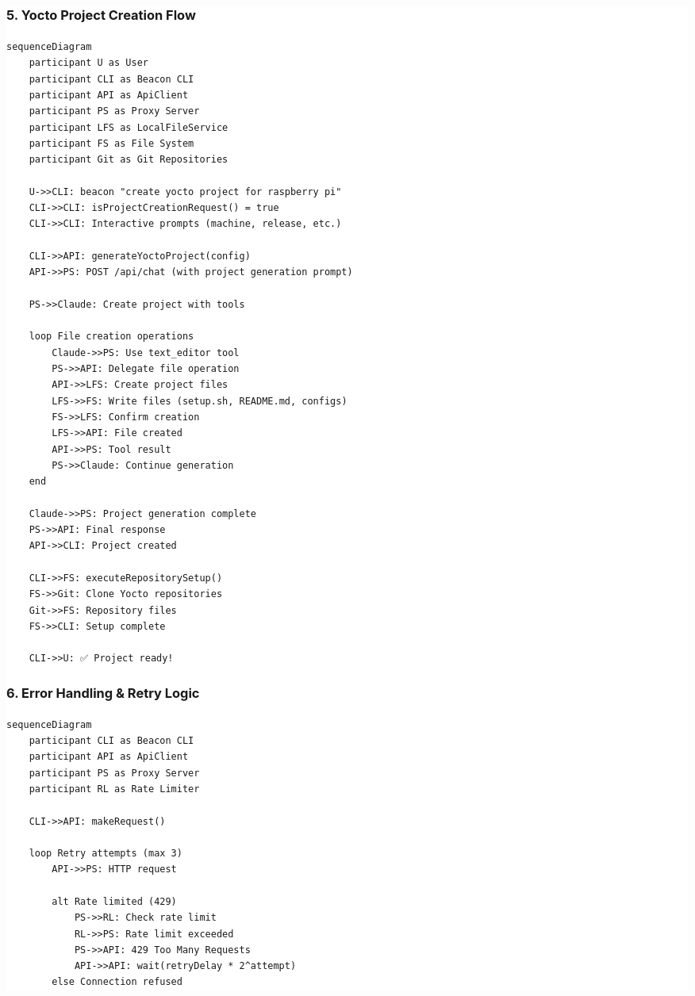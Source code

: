 ### 5. Yocto Project Creation Flow

```mermaid
sequenceDiagram
    participant U as User
    participant CLI as Beacon CLI
    participant API as ApiClient
    participant PS as Proxy Server
    participant LFS as LocalFileService
    participant FS as File System
    participant Git as Git Repositories
    
    U->>CLI: beacon "create yocto project for raspberry pi"
    CLI->>CLI: isProjectCreationRequest() = true
    CLI->>CLI: Interactive prompts (machine, release, etc.)
    
    CLI->>API: generateYoctoProject(config)
    API->>PS: POST /api/chat (with project generation prompt)
    
    PS->>Claude: Create project with tools
    
    loop File creation operations
        Claude->>PS: Use text_editor tool
        PS->>API: Delegate file operation
        API->>LFS: Create project files
        LFS->>FS: Write files (setup.sh, README.md, configs)
        FS->>LFS: Confirm creation
        LFS->>API: File created
        API->>PS: Tool result
        PS->>Claude: Continue generation
    end
    
    Claude->>PS: Project generation complete
    PS->>API: Final response
    API->>CLI: Project created
    
    CLI->>FS: executeRepositorySetup()
    FS->>Git: Clone Yocto repositories
    Git->>FS: Repository files
    FS->>CLI: Setup complete
    
    CLI->>U: ✅ Project ready!
```

### 6. Error Handling & Retry Logic

```mermaid
sequenceDiagram
    participant CLI as Beacon CLI
    participant API as ApiClient
    participant PS as Proxy Server
    participant RL as Rate Limiter
    
    CLI->>API: makeRequest()
    
    loop Retry attempts (max 3)
        API->>PS: HTTP request
        
        alt Rate limited (429)
            PS->>RL: Check rate limit
            RL->>PS: Rate limit exceeded
            PS->>API: 429 Too Many Requests
            API->>API: wait(retryDelay * 2^attempt)
        else Connection refused
```